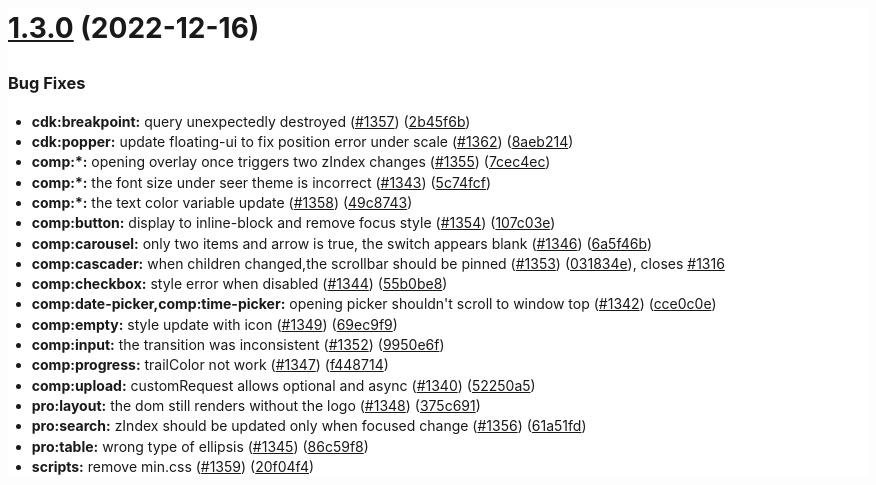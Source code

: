 # [1.3.0](https://github.com/IDuxFE/idux/compare/v1.2.3...v1.3.0) (2022-12-16)

### Bug Fixes

- **cdk:breakpoint:** query unexpectedly destroyed ([#1357](https://github.com/IDuxFE/idux/issues/1357)) ([2b45f6b](https://github.com/IDuxFE/idux/commit/2b45f6b6c6fdf3cc3febd41861c766c6fc705816))
- **cdk:popper:** update floating-ui to fix position error under scale ([#1362](https://github.com/IDuxFE/idux/issues/1362)) ([8aeb214](https://github.com/IDuxFE/idux/commit/8aeb2149ff2d81c5d5ab1a9fec763d1efa156fd6))
- **comp:\*:** opening overlay once triggers two zIndex changes ([#1355](https://github.com/IDuxFE/idux/issues/1355)) ([7cec4ec](https://github.com/IDuxFE/idux/commit/7cec4ec5d9c882d9fae54cba221efda34ba3bc93))
- **comp:\*:** the font size under seer theme is incorrect ([#1343](https://github.com/IDuxFE/idux/issues/1343)) ([5c74fcf](https://github.com/IDuxFE/idux/commit/5c74fcf6964bd7d76e5d35f5bf84ca52b0f21fae))
- **comp:\*:** the text color variable update ([#1358](https://github.com/IDuxFE/idux/issues/1358)) ([49c8743](https://github.com/IDuxFE/idux/commit/49c874344710d8edbe43c48c010d2b97f4b0bb3b))
- **comp:button:** display to inline-block and remove focus style ([#1354](https://github.com/IDuxFE/idux/issues/1354)) ([107c03e](https://github.com/IDuxFE/idux/commit/107c03e20c2db96f0bd7fecd6da8a9eee084dcf5))
- **comp:carousel:** only two items and arrow is true, the switch appears blank ([#1346](https://github.com/IDuxFE/idux/issues/1346)) ([6a5f46b](https://github.com/IDuxFE/idux/commit/6a5f46b3af56efe3c74434845708843483e13557))
- **comp:cascader:** when children changed,the scrollbar should be pinned ([#1353](https://github.com/IDuxFE/idux/issues/1353)) ([031834e](https://github.com/IDuxFE/idux/commit/031834e6d9b948b4a065a8a56bdf4afc1c2145a3)), closes [#1316](https://github.com/IDuxFE/idux/issues/1316)
- **comp:checkbox:** style error when disabled ([#1344](https://github.com/IDuxFE/idux/issues/1344)) ([55b0be8](https://github.com/IDuxFE/idux/commit/55b0be849a43cf06c6dd98f4086ae0db37728ecf))
- **comp:date-picker,comp:time-picker:** opening picker shouldn't scroll to window top ([#1342](https://github.com/IDuxFE/idux/issues/1342)) ([cce0c0e](https://github.com/IDuxFE/idux/commit/cce0c0e81b67722f797f73db52632974ad7822b9))
- **comp:empty:** style update with icon ([#1349](https://github.com/IDuxFE/idux/issues/1349)) ([69ec9f9](https://github.com/IDuxFE/idux/commit/69ec9f944ea3569b6a85c0bcb9eb278f2fad084e))
- **comp:input:** the transition was inconsistent ([#1352](https://github.com/IDuxFE/idux/issues/1352)) ([9950e6f](https://github.com/IDuxFE/idux/commit/9950e6f966aa8964ba6283a75b1505da22bc87cd))
- **comp:progress:** trailColor not work ([#1347](https://github.com/IDuxFE/idux/issues/1347)) ([f448714](https://github.com/IDuxFE/idux/commit/f448714ab19d8c2e5ddb170ed4dec5f9a8526054))
- **comp:upload:** customRequest allows optional and async ([#1340](https://github.com/IDuxFE/idux/issues/1340)) ([52250a5](https://github.com/IDuxFE/idux/commit/52250a55225b8d36df904e3211d463fb67d23308))
- **pro:layout:** the dom still renders without the logo ([#1348](https://github.com/IDuxFE/idux/issues/1348)) ([375c691](https://github.com/IDuxFE/idux/commit/375c69132dcd06a46cdbf449aac8760d2e25eab5))
- **pro:search:** zIndex should be updated only when focused change ([#1356](https://github.com/IDuxFE/idux/issues/1356)) ([61a51fd](https://github.com/IDuxFE/idux/commit/61a51fd62c9ab74601261ac82be692ee782ceb4f))
- **pro:table:** wrong type of ellipsis ([#1345](https://github.com/IDuxFE/idux/issues/1345)) ([86c59f8](https://github.com/IDuxFE/idux/commit/86c59f8e98b70248178c2c8d4fc440d33b91ca7f))
- **scripts:** remove min.css ([#1359](https://github.com/IDuxFE/idux/issues/1359)) ([20f04f4](https://github.com/IDuxFE/idux/commit/20f04f45dbb0927ce0314ff731bb7ac4c0e9b9db))
